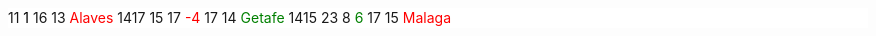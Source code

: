 </td>
<td style="text-align:center;">
11
</td>
<td style="text-align:center;">
<span style="color: black;">1</span>
</td>
<td style="text-align:center;">
16
</td>
</tr>
<tr>
<td style="text-align:left;">
13
</td>
<td style="text-align:left;">
<span style="color: red;">Alaves</span>
</td>
<td style="text-align:center;">
1417
</td>
<td style="text-align:center;">
15
</td>
<td style="text-align:center;">
17
</td>
<td style="text-align:center;">
<span style="color: red;">-4</span>
</td>
<td style="text-align:center;">
17
</td>
</tr>
<tr>
<td style="text-align:left;">
14
</td>
<td style="text-align:left;">
<span style="color: green;">Getafe</span>
</td>
<td style="text-align:center;">
1415
</td>
<td style="text-align:center;">
23
</td>
<td style="text-align:center;">
8
</td>
<td style="text-align:center;">
<span style="color: green;">6</span>
</td>
<td style="text-align:center;">
17
</td>
</tr>
<tr>
<td style="text-align:left;">
15
</td>
<td style="text-align:left;">
<span style="color: red;">Malaga</span>
</td>